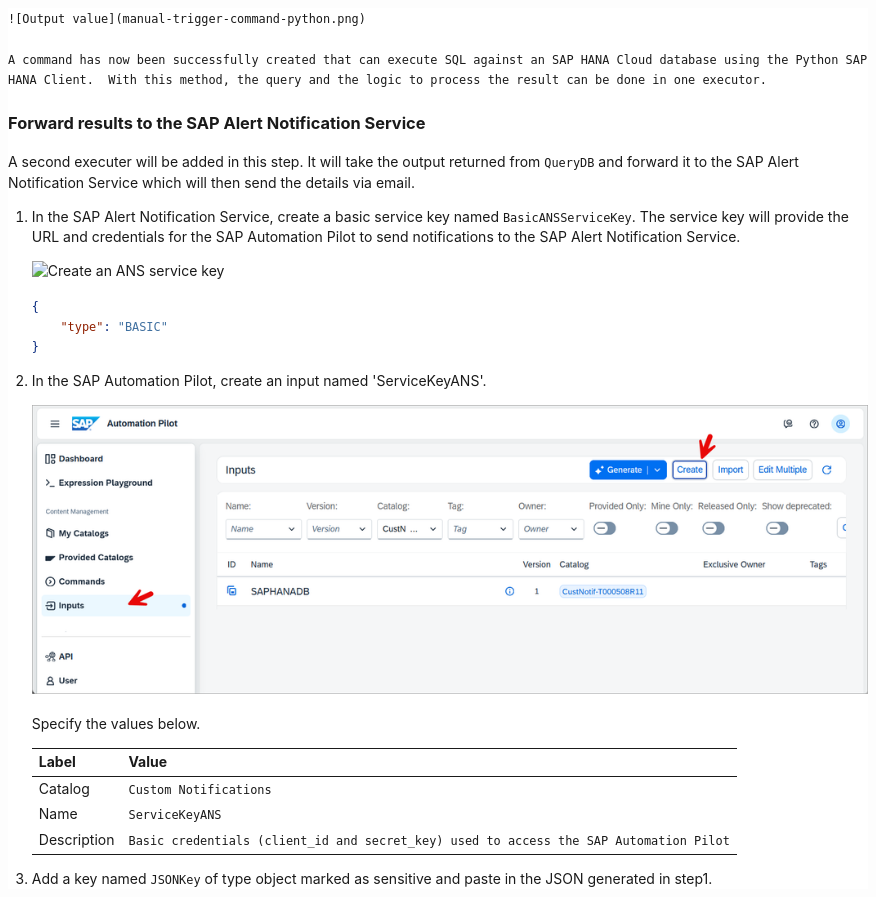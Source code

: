     ![Output value](manual-trigger-command-python.png)

    A command has now been successfully created that can execute SQL against an SAP HANA Cloud database using the Python SAP HANA Client.  With this method, the query and the logic to process the result can be done in one executor.


### Forward results to the SAP Alert Notification Service
A second executer will be added in this step.  It will take the output returned from `QueryDB` and forward it to the SAP Alert Notification Service which will then send the details via email. 


1. In the SAP Alert Notification Service, create a basic service key named `BasicANSServiceKey`.  The service key will provide the URL and credentials for the SAP Automation Pilot to send notifications to the SAP Alert Notification Service.

    ![Create an ANS service key](create-service-key.png)

    ```JSON
    {
	    "type": "BASIC"
    }
    ```
2. In the SAP Automation Pilot, create an input named 'ServiceKeyANS'.

    ![create input](service-key-ans.png)

    Specify the values below.

    | Label    | Value |
    | -------- | ----- |
    | Catalog  | `Custom Notifications` |
    | Name     | `ServiceKeyANS` |
    | Description | `Basic credentials (client_id and secret_key) used to access the SAP Automation Pilot` |

3. Add a key named `JSONKey` of type object marked as sensitive and paste in the JSON generated in step1.
